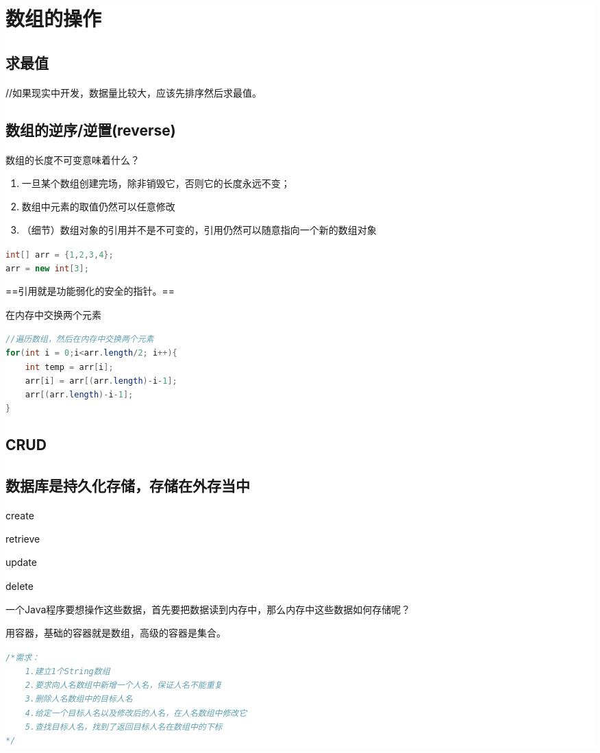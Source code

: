 # 数组的操作

## 求最值

//如果现实中开发，数据量比较大，应该先排序然后求最值。

## 数组的逆序/逆置(reverse)

数组的长度不可变意味着什么？

1. 一旦某个数组创建完场，除非销毁它，否则它的长度永远不变；

2. 数组中元素的取值仍然可以任意修改

3. （细节）数组对象的引用并不是不可变的，引用仍然可以随意指向一个新的数组对象

```Java
int[] arr = {1,2,3,4};
arr = new int[3];
```

==引用就是功能弱化的安全的指针。==

在内存中交换两个元素

```Java
//遍历数组，然后在内存中交换两个元素
for(int i = 0;i<arr.length/2; i++){
    int temp = arr[i];
    arr[i] = arr[(arr.length)-i-1];
    arr[(arr.length)-i-1];
}
```

## CRUD

## 数据库是持久化存储，存储在外存当中

create

retrieve

update

delete

一个Java程序要想操作这些数据，首先要把数据读到内存中，那么内存中这些数据如何存储呢？

用容器，基础的容器就是数组，高级的容器是集合。

```Java
/*需求：
	1.建立1个String数组
	2.要求向人名数组中新增一个人名，保证人名不能重复
	3.删除人名数组中的目标人名
	4.给定一个目标人名以及修改后的人名，在人名数组中修改它
	5.查找目标人名，找到了返回目标人名在数组中的下标
*/	
```
